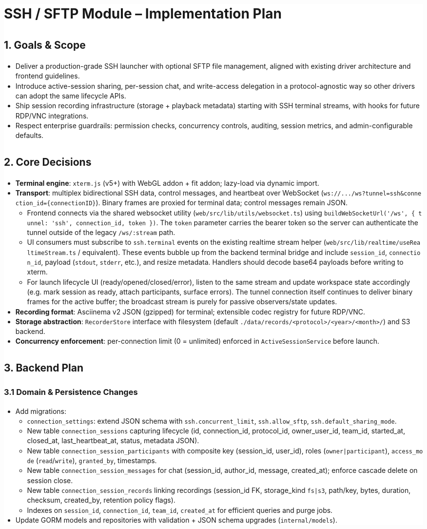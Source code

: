 # SSH / SFTP Module – Implementation Plan

## 1. Goals & Scope

- Deliver a production-grade SSH launcher with optional SFTP file management, aligned with existing driver architecture and frontend guidelines.
- Introduce active-session sharing, per-session chat, and write-access delegation in a protocol-agnostic way so other drivers can adopt the same lifecycle APIs.
- Ship session recording infrastructure (storage + playback metadata) starting with SSH terminal streams, with hooks for future RDP/VNC integrations.
- Respect enterprise guardrails: permission checks, concurrency controls, auditing, session metrics, and admin-configurable defaults.

## 2. Core Decisions

- **Terminal engine**: `xterm.js` (v5+) with WebGL addon + fit addon; lazy-load via dynamic import.
- **Transport**: multiplex bidirectional SSH data, control messages, and heartbeat over WebSocket (`ws://.../ws?tunnel=ssh&connection_id={connectionID}`). Binary frames are proxied for terminal data; control messages remain JSON.
  - Frontend connects via the shared websocket utility (`web/src/lib/utils/websocket.ts`) using `buildWebSocketUrl('/ws', { tunnel: 'ssh', connection_id, token })`. The `token` parameter carries the bearer token so the server can authenticate the tunnel outside of the legacy `/ws/:stream` path.
  - UI consumers must subscribe to `ssh.terminal` events on the existing realtime stream helper (`web/src/lib/realtime/useRealtimeStream.ts` / equivalent). These events bubble up from the backend terminal bridge and include `session_id`, `connection_id`, payload (`stdout`, `stderr`, etc.), and resize metadata. Handlers should decode base64 payloads before writing to xterm.
  - For launch lifecycle UI (ready/opened/closed/error), listen to the same stream and update workspace state accordingly (e.g. mark session as ready, attach participants, surface errors). The tunnel connection itself continues to deliver binary frames for the active buffer; the broadcast stream is purely for passive observers/state updates.
- **Recording format**: Asciinema v2 JSON (gzipped) for terminal; extensible codec registry for future RDP/VNC.
- **Storage abstraction**: `RecorderStore` interface with filesystem (default `./data/records/<protocol>/<year>/<month>/`) and S3 backend.
- **Concurrency enforcement**: per-connection limit (0 = unlimited) enforced in `ActiveSessionService` before launch.

## 3. Backend Plan

### 3.1 Domain & Persistence Changes

- Add migrations:
  - `connection_settings`: extend JSON schema with `ssh.concurrent_limit`, `ssh.allow_sftp`, `ssh.default_sharing_mode`.
  - New table `connection_sessions` capturing lifecycle (id, connection_id, protocol_id, owner_user_id, team_id, started_at, closed_at, last_heartbeat_at, status, metadata JSON).
  - New table `connection_session_participants` with composite key (session_id, user_id), roles (`owner|participant`), `access_mode` (`read`/`write`), `granted_by`, timestamps.
  - New table `connection_session_messages` for chat (session_id, author_id, message, created_at); enforce cascade delete on session close.
  - New table `connection_session_records` linking recordings (session_id FK, storage_kind `fs|s3`, path/key, bytes, duration, checksum, created_by, retention policy flags).
  - Indexes on `session_id`, `connection_id`, `team_id`, `created_at` for efficient queries and purge jobs.
- Update GORM models and repositories with validation + JSON schema upgrades (`internal/models`).
